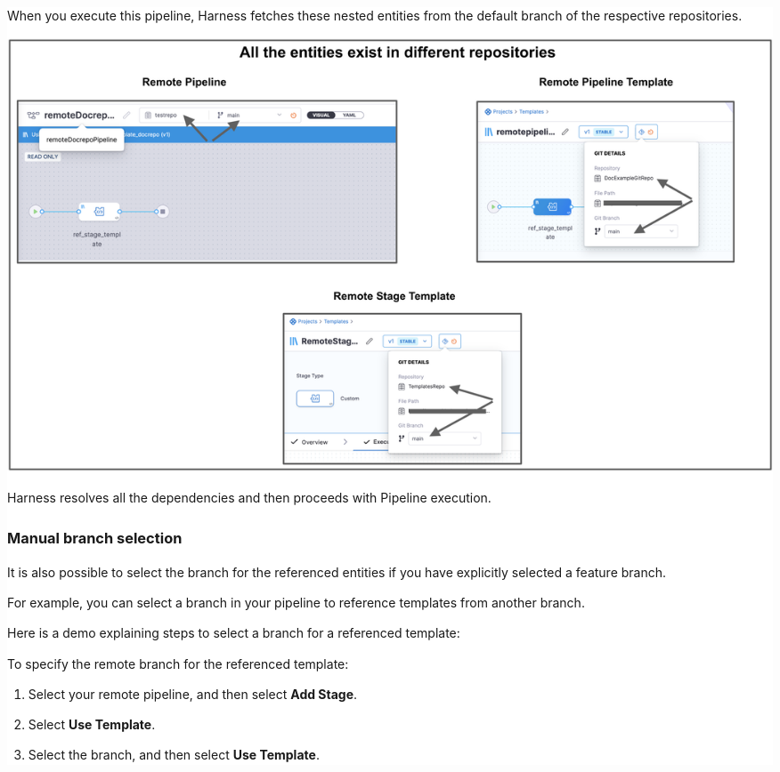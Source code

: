 When you execute this pipeline, Harness fetches these nested entities from the default branch of the respective repositories.

![](./static/entities-in-diff-repo.png)
  
Harness resolves all the dependencies and then proceeds with Pipeline execution.​

### Manual branch selection

It is also possible to select the branch for the referenced entities if you have explicitly selected a feature branch.

For example, you can select a branch in your pipeline to reference templates from another branch.

Here is a demo explaining steps to select a branch for a referenced template: 

<docvideo src="https://www.loom.com/share/a1848256318c4b92aefa965402c9dca9?sid=0ed15761-4be2-4897-b9fd-73782df1a21f"/>


To specify the remote branch for the referenced template:

1. Select your remote pipeline, and then select **Add Stage**.

2. Select **Use Template**.

3. Select the branch, and then select **Use Template**.
